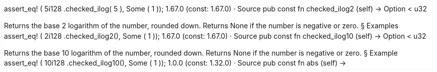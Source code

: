 assert_eq!
(
5i128
.checked_ilog(
5
),
Some
(
1
));
1.67.0 (const: 1.67.0)
·
Source
pub const fn
checked_ilog2
(self) ->
Option
<
u32
>
Returns the base 2 logarithm of the number, rounded down.
Returns
None
if the number is negative or zero.
§
Examples
assert_eq!
(
2i128
.checked_ilog2(),
Some
(
1
));
1.67.0 (const: 1.67.0)
·
Source
pub const fn
checked_ilog10
(self) ->
Option
<
u32
>
Returns the base 10 logarithm of the number, rounded down.
Returns
None
if the number is negative or zero.
§
Example
assert_eq!
(
10i128
.checked_ilog10(),
Some
(
1
));
1.0.0 (const: 1.32.0)
·
Source
pub const fn
abs
(self) ->